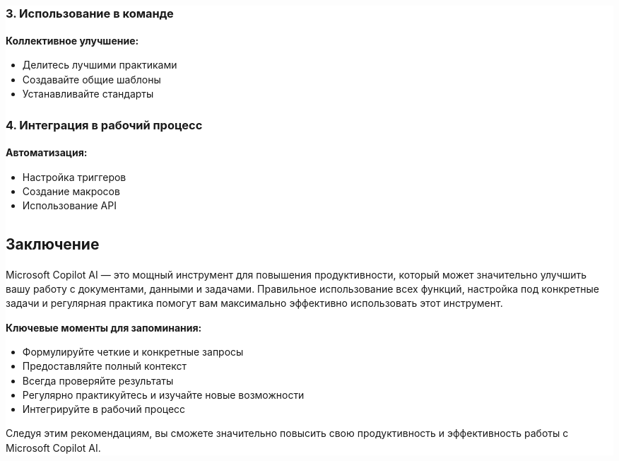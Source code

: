 ### 3. Использование в команде

**Коллективное улучшение:**
- Делитесь лучшими практиками
- Создавайте общие шаблоны
- Устанавливайте стандарты

### 4. Интеграция в рабочий процесс

**Автоматизация:**
- Настройка триггеров
- Создание макросов
- Использование API

## Заключение

Microsoft Copilot AI — это мощный инструмент для повышения продуктивности, который может значительно улучшить вашу работу с документами, данными и задачами. Правильное использование всех функций, настройка под конкретные задачи и регулярная практика помогут вам максимально эффективно использовать этот инструмент.

**Ключевые моменты для запоминания:**
- Формулируйте четкие и конкретные запросы
- Предоставляйте полный контекст
- Всегда проверяйте результаты
- Регулярно практикуйтесь и изучайте новые возможности
- Интегрируйте в рабочий процесс

Следуя этим рекомендациям, вы сможете значительно повысить свою продуктивность и эффективность работы с Microsoft Copilot AI. 